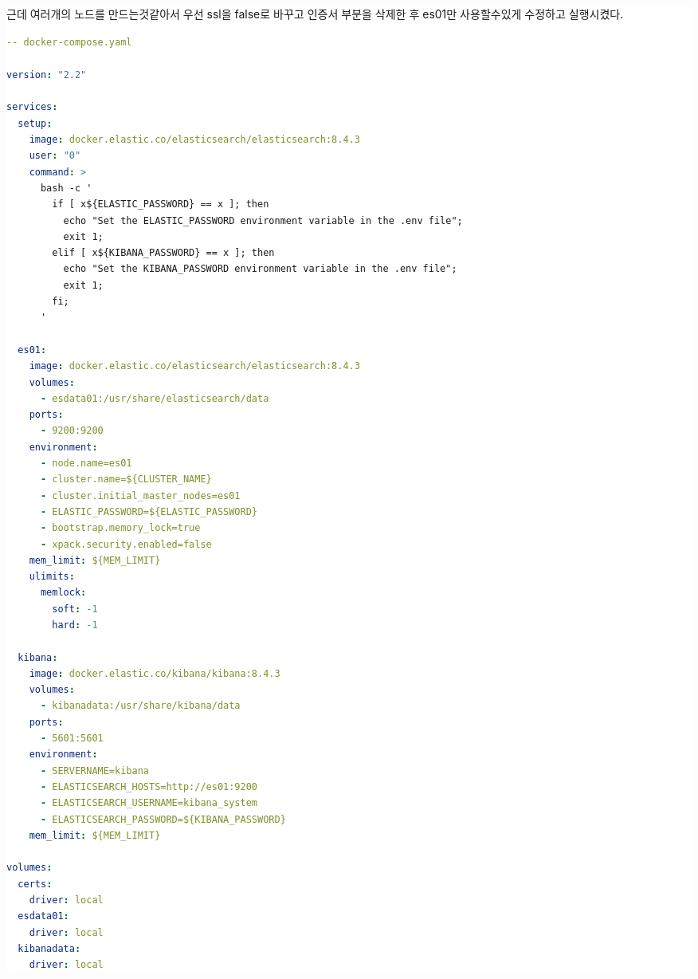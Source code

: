 근데 여러개의 노드를 만드는것같아서 우선 ssl을 false로 바꾸고 인증서 부분을 삭제한 후 es01만 사용할수있게 수정하고 실행시켰다.

```yaml
-- docker-compose.yaml

version: "2.2"

services:
  setup:
    image: docker.elastic.co/elasticsearch/elasticsearch:8.4.3
    user: "0"
    command: >
      bash -c '
        if [ x${ELASTIC_PASSWORD} == x ]; then
          echo "Set the ELASTIC_PASSWORD environment variable in the .env file";
          exit 1;
        elif [ x${KIBANA_PASSWORD} == x ]; then
          echo "Set the KIBANA_PASSWORD environment variable in the .env file";
          exit 1;
        fi;
      '

  es01:
    image: docker.elastic.co/elasticsearch/elasticsearch:8.4.3
    volumes:
      - esdata01:/usr/share/elasticsearch/data
    ports:
      - 9200:9200
    environment:
      - node.name=es01
      - cluster.name=${CLUSTER_NAME}
      - cluster.initial_master_nodes=es01
      - ELASTIC_PASSWORD=${ELASTIC_PASSWORD}
      - bootstrap.memory_lock=true
      - xpack.security.enabled=false
    mem_limit: ${MEM_LIMIT}
    ulimits:
      memlock:
        soft: -1
        hard: -1

  kibana:
    image: docker.elastic.co/kibana/kibana:8.4.3
    volumes:
      - kibanadata:/usr/share/kibana/data
    ports:
      - 5601:5601
    environment:
      - SERVERNAME=kibana
      - ELASTICSEARCH_HOSTS=http://es01:9200
      - ELASTICSEARCH_USERNAME=kibana_system
      - ELASTICSEARCH_PASSWORD=${KIBANA_PASSWORD}
    mem_limit: ${MEM_LIMIT}

volumes:
  certs:
    driver: local
  esdata01:
    driver: local
  kibanadata:
    driver: local

```

